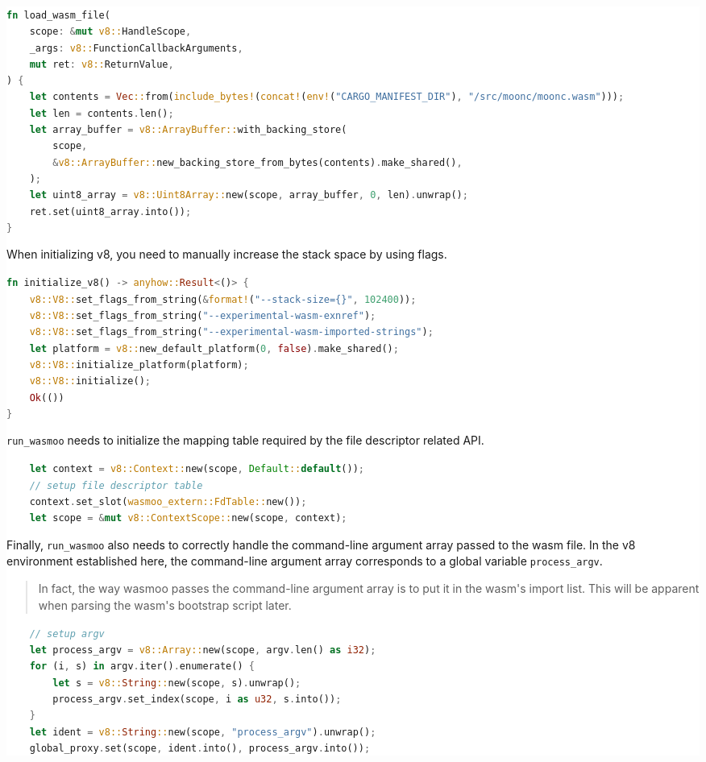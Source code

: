 ```rust
fn load_wasm_file(
    scope: &mut v8::HandleScope,
    _args: v8::FunctionCallbackArguments,
    mut ret: v8::ReturnValue,
) {
    let contents = Vec::from(include_bytes!(concat!(env!("CARGO_MANIFEST_DIR"), "/src/moonc/moonc.wasm")));
    let len = contents.len();
    let array_buffer = v8::ArrayBuffer::with_backing_store(
        scope,
        &v8::ArrayBuffer::new_backing_store_from_bytes(contents).make_shared(),
    );
    let uint8_array = v8::Uint8Array::new(scope, array_buffer, 0, len).unwrap();
    ret.set(uint8_array.into());
}
```

When initializing v8, you need to manually increase the stack space by using flags.

```rust
fn initialize_v8() -> anyhow::Result<()> {
    v8::V8::set_flags_from_string(&format!("--stack-size={}", 102400));
    v8::V8::set_flags_from_string("--experimental-wasm-exnref");
    v8::V8::set_flags_from_string("--experimental-wasm-imported-strings");
    let platform = v8::new_default_platform(0, false).make_shared();
    v8::V8::initialize_platform(platform);
    v8::V8::initialize();
    Ok(())
}
```

`run_wasmoo` needs to initialize the mapping table required by the file descriptor related API.

```rust
    let context = v8::Context::new(scope, Default::default());
    // setup file descriptor table
    context.set_slot(wasmoo_extern::FdTable::new());
    let scope = &mut v8::ContextScope::new(scope, context);
```

Finally, `run_wasmoo` also needs to correctly handle the command-line argument array passed to the wasm file. In the v8 environment established here, the command-line argument array corresponds to a global variable `process_argv`.

> In fact, the way wasmoo passes the command-line argument array is to put it in the wasm's import list. This will be apparent when parsing the wasm's bootstrap script later.

```rust
    // setup argv
    let process_argv = v8::Array::new(scope, argv.len() as i32);
    for (i, s) in argv.iter().enumerate() {
        let s = v8::String::new(scope, s).unwrap();
        process_argv.set_index(scope, i as u32, s.into());
    }
    let ident = v8::String::new(scope, "process_argv").unwrap();
    global_proxy.set(scope, ident.into(), process_argv.into());
```
